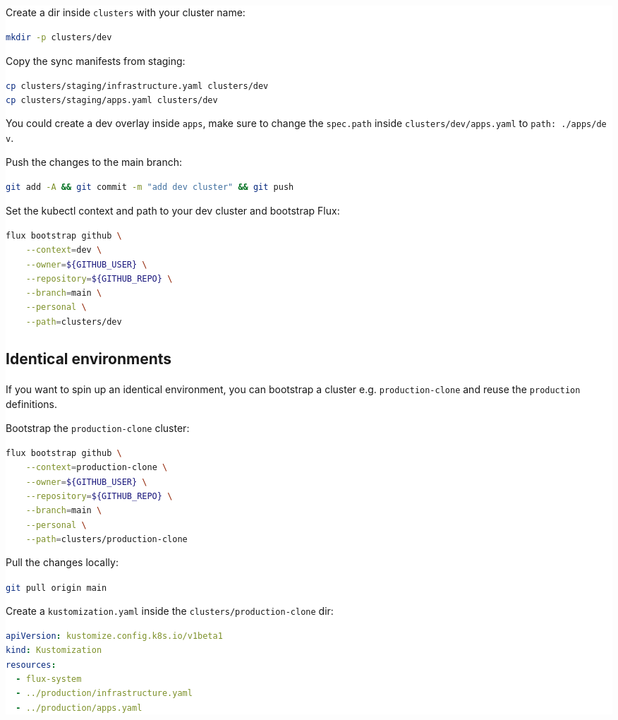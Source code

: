Create a dir inside `clusters` with your cluster name:

```sh
mkdir -p clusters/dev
```

Copy the sync manifests from staging:

```sh
cp clusters/staging/infrastructure.yaml clusters/dev
cp clusters/staging/apps.yaml clusters/dev
```

You could create a dev overlay inside `apps`, make sure
to change the `spec.path` inside `clusters/dev/apps.yaml` to `path: ./apps/dev`. 

Push the changes to the main branch:

```sh
git add -A && git commit -m "add dev cluster" && git push
```

Set the kubectl context and path to your dev cluster and bootstrap Flux:

```sh
flux bootstrap github \
    --context=dev \
    --owner=${GITHUB_USER} \
    --repository=${GITHUB_REPO} \
    --branch=main \
    --personal \
    --path=clusters/dev
```

## Identical environments

If you want to spin up an identical environment, you can bootstrap a cluster
e.g. `production-clone` and reuse the `production` definitions.

Bootstrap the `production-clone` cluster:

```sh
flux bootstrap github \
    --context=production-clone \
    --owner=${GITHUB_USER} \
    --repository=${GITHUB_REPO} \
    --branch=main \
    --personal \
    --path=clusters/production-clone
```

Pull the changes locally:

```sh
git pull origin main
```

Create a `kustomization.yaml` inside the `clusters/production-clone` dir:

```yaml
apiVersion: kustomize.config.k8s.io/v1beta1
kind: Kustomization
resources:
  - flux-system
  - ../production/infrastructure.yaml
  - ../production/apps.yaml
```
